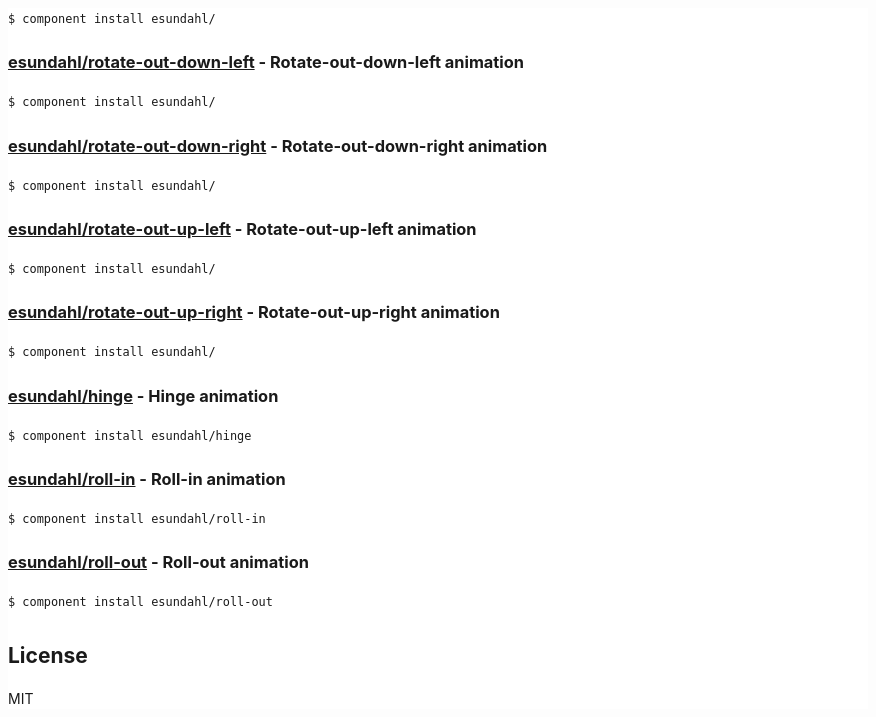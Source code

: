 	$ component install esundahl/

### [esundahl/rotate-out-down-left](https://github.com/esundahl/rotate-out-down-left) - Rotate-out-down-left animation
	
	$ component install esundahl/

### [esundahl/rotate-out-down-right](https://github.com/esundahl/rotate-out-down-right) - Rotate-out-down-right animation
	
	$ component install esundahl/

### [esundahl/rotate-out-up-left](https://github.com/esundahl/rotate-out-up-left) - Rotate-out-up-left animation
	
	$ component install esundahl/

### [esundahl/rotate-out-up-right](https://github.com/esundahl/rotate-out-up-right) - Rotate-out-up-right animation
	
	$ component install esundahl/

### [esundahl/hinge](https://github.com/esundahl/hinge) - Hinge animation
	
	$ component install esundahl/hinge

### [esundahl/roll-in](https://github.com/esundahl/roll-in) - Roll-in animation
	
	$ component install esundahl/roll-in

### [esundahl/roll-out](https://github.com/esundahl/roll-out) - Roll-out animation
	
	$ component install esundahl/roll-out

































   

## License

  MIT
